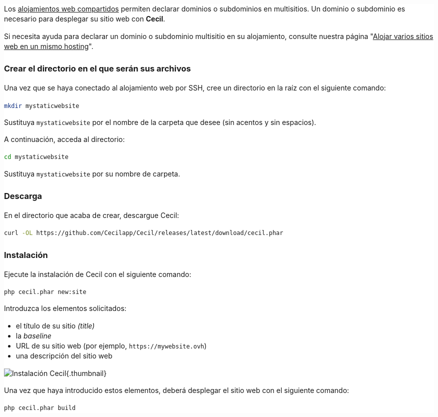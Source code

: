 Los [alojamientos web compartidos](https://www.ovhcloud.com/es-es/web-hosting/) permiten declarar dominios o subdominios en multisitios. Un dominio o subdominio es necesario para desplegar su sitio web con **Cecil**.

Si necesita ayuda para declarar un dominio o subdominio multisitio en su alojamiento, consulte nuestra página "[Alojar varios sitios web en un mismo hosting](https://docs.ovh.com/es/hosting/configurar-un-multisitio-en-un-alojamiento-web/)".

### Crear el directorio en el que serán sus archivos

Una vez que se haya conectado al alojamiento web por SSH, cree un directorio en la raíz con el siguiente comando:

```sh
mkdir mystaticwebsite
```

Sustituya `mystaticwebsite` por el nombre de la carpeta que desee (sin acentos y sin espacios).

A continuación, acceda al directorio:

```sh
cd mystaticwebsite
```

Sustituya `mystaticwebsite` por su nombre de carpeta.

### Descarga

En el directorio que acaba de crear, descargue Cecil:

```sh
curl -OL https://github.com/Cecilapp/Cecil/releases/latest/download/cecil.phar
```

### Instalación

Ejecute la instalación de Cecil con el siguiente comando:

```sh
php cecil.phar new:site
```

Introduzca los elementos solicitados:

- el título de su sitio _(title)_
- la _baseline_
- URL de su sitio web (por ejemplo, `https://mywebsite.ovh`)
- una descripción del sitio web

![Instalación Cecil](images/static_website_installation_cecil01.png){.thumbnail}

Una vez que haya introducido estos elementos, deberá desplegar el sitio web con el siguiente comando:

```sh
php cecil.phar build
```

